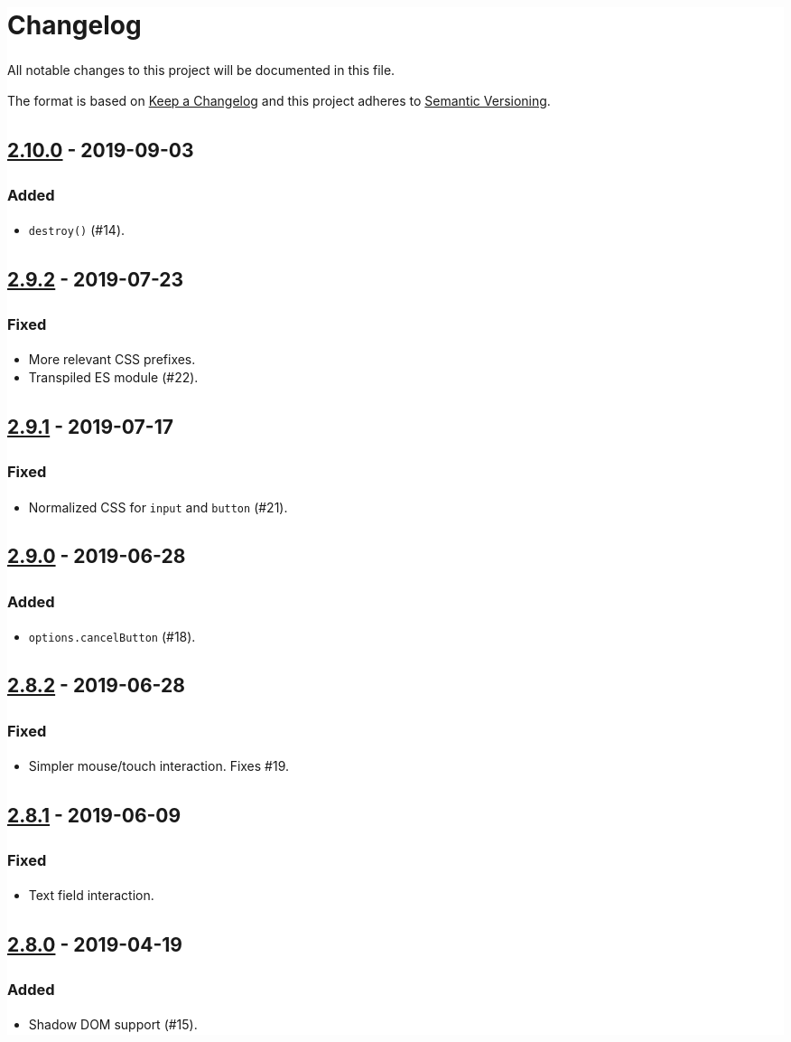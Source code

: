 # Changelog
All notable changes to this project will be documented in this file.

The format is based on [Keep a Changelog](http://keepachangelog.com/en/1.0.0/)
and this project adheres to [Semantic Versioning](http://semver.org/spec/v2.0.0.html).





## [2.10.0] - 2019-09-03
### Added
- `destroy()` (#14).


## [2.9.2] - 2019-07-23
### Fixed
- More relevant CSS prefixes.
- Transpiled ES module (#22).


## [2.9.1] - 2019-07-17
### Fixed
- Normalized CSS for `input` and `button` (#21).


## [2.9.0] - 2019-06-28
### Added
- `options.cancelButton` (#18).


## [2.8.2] - 2019-06-28
### Fixed
- Simpler mouse/touch interaction. Fixes #19.


## [2.8.1] - 2019-06-09
### Fixed
- Text field interaction.


## [2.8.0] - 2019-04-19
### Added
- Shadow DOM support (#15).


[Unreleased]: https://github.com/Sphinxxxx/vanilla-picker/compare/v2.10.0...HEAD
[2.10.0]:     https://github.com/Sphinxxxx/vanilla-picker/compare/v2.9.2...v2.10.0
[2.9.2]:      https://github.com/Sphinxxxx/vanilla-picker/compare/v2.9.1...v2.9.2
[2.9.1]:      https://github.com/Sphinxxxx/vanilla-picker/compare/v2.9.0...v2.9.1
[2.9.0]:      https://github.com/Sphinxxxx/vanilla-picker/compare/v2.8.2...v2.9.0
[2.8.2]:      https://github.com/Sphinxxxx/vanilla-picker/compare/v2.8.1...v2.8.2
[2.8.1]:      https://github.com/Sphinxxxx/vanilla-picker/compare/v2.8.0...v2.8.1
[2.8.0]:      https://github.com/Sphinxxxx/vanilla-picker/compare/v2.7.2...v2.8.0
[2.7.2]:      https://github.com/Sphinxxxx/vanilla-picker/compare/v2.7.1...v2.7.2
[2.7.1]:      https://github.com/Sphinxxxx/vanilla-picker/compare/v2.7.0...v2.7.1
[2.7.0]:      https://github.com/Sphinxxxx/vanilla-picker/compare/v2.6.0...v2.7.0
[2.6.0]:      https://github.com/Sphinxxxx/vanilla-picker/compare/v2.5.3...v2.6.0
[2.5.3]:      https://github.com/Sphinxxxx/vanilla-picker/compare/v2.5.2...v2.5.3
[2.5.2]:      https://github.com/Sphinxxxx/vanilla-picker/compare/v2.5.1...v2.5.2
[2.5.1]:      https://github.com/Sphinxxxx/vanilla-picker/compare/v2.5.0...v2.5.1
[2.5.0]:      https://github.com/Sphinxxxx/vanilla-picker/compare/v2.4.3...v2.5.0
[2.4.3]:      https://github.com/Sphinxxxx/vanilla-picker/compare/v2.4.2...v2.4.3
[2.4.2]:      https://github.com/Sphinxxxx/vanilla-picker/compare/v2.4.1...v2.4.2
[2.4.1]:      https://github.com/Sphinxxxx/vanilla-picker/compare/v2.4.0...v2.4.1
[2.4.0]:      https://github.com/Sphinxxxx/vanilla-picker/compare/v2.3.0...v2.4.0
[2.3.0]:      https://github.com/Sphinxxxx/vanilla-picker/compare/v2.2.1...v2.3.0
[2.2.1]:      https://github.com/Sphinxxxx/vanilla-picker/compare/v2.2.0...v2.2.1
[2.2.0]:      https://github.com/Sphinxxxx/vanilla-picker/compare/v2.1.0...v2.2.0
[2.1.0]:      https://github.com/Sphinxxxx/vanilla-picker/compare/v2.0.2...v2.1.0
[2.0.2]:      https://github.com/Sphinxxxx/vanilla-picker/compare/v2.0.1...v2.0.2
[2.0.1]:      https://github.com/Sphinxxxx/vanilla-picker/compare/v2.0.0...v2.0.1